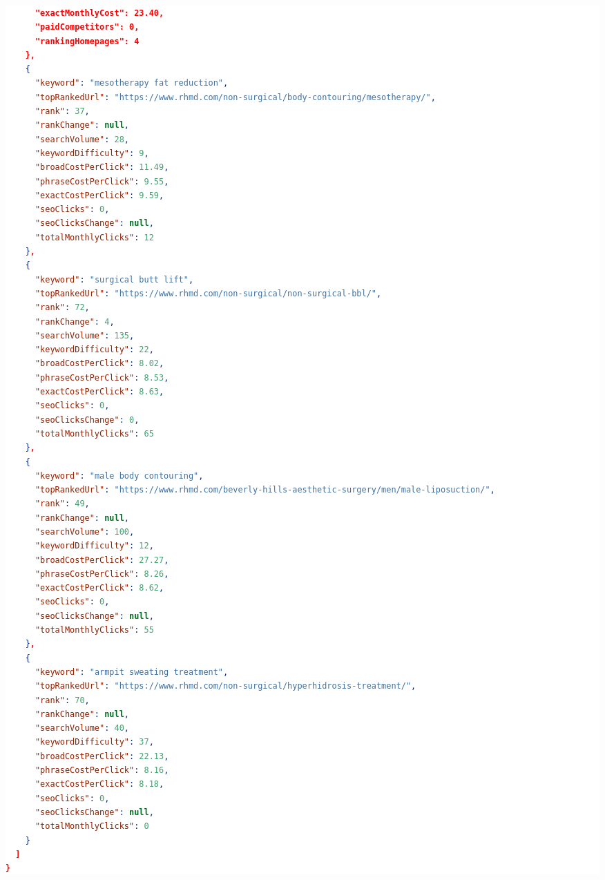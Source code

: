 ```json
      "exactMonthlyCost": 23.40,
      "paidCompetitors": 0,
      "rankingHomepages": 4
    },
    {
      "keyword": "mesotherapy fat reduction",
      "topRankedUrl": "https://www.rhmd.com/non-surgical/body-contouring/mesotherapy/",
      "rank": 37,
      "rankChange": null,
      "searchVolume": 28,
      "keywordDifficulty": 9,
      "broadCostPerClick": 11.49,
      "phraseCostPerClick": 9.55,
      "exactCostPerClick": 9.59,
      "seoClicks": 0,
      "seoClicksChange": null,
      "totalMonthlyClicks": 12
    },
    {
      "keyword": "surgical butt lift",
      "topRankedUrl": "https://www.rhmd.com/non-surgical/non-surgical-bbl/",
      "rank": 72,
      "rankChange": 4,
      "searchVolume": 135,
      "keywordDifficulty": 22,
      "broadCostPerClick": 8.02,
      "phraseCostPerClick": 8.53,
      "exactCostPerClick": 8.63,
      "seoClicks": 0,
      "seoClicksChange": 0,
      "totalMonthlyClicks": 65
    },
    {
      "keyword": "male body contouring",
      "topRankedUrl": "https://www.rhmd.com/beverly-hills-aesthetic-surgery/men/male-liposuction/",
      "rank": 49,
      "rankChange": null,
      "searchVolume": 100,
      "keywordDifficulty": 12,
      "broadCostPerClick": 27.27,
      "phraseCostPerClick": 8.26,
      "exactCostPerClick": 8.62,
      "seoClicks": 0,
      "seoClicksChange": null,
      "totalMonthlyClicks": 55
    },
    {
      "keyword": "armpit sweating treatment",
      "topRankedUrl": "https://www.rhmd.com/non-surgical/hyperhidrosis-treatment/",
      "rank": 70,
      "rankChange": null,
      "searchVolume": 40,
      "keywordDifficulty": 37,
      "broadCostPerClick": 22.13,
      "phraseCostPerClick": 8.16,
      "exactCostPerClick": 8.18,
      "seoClicks": 0,
      "seoClicksChange": null,
      "totalMonthlyClicks": 0
    }
  ]
}
```